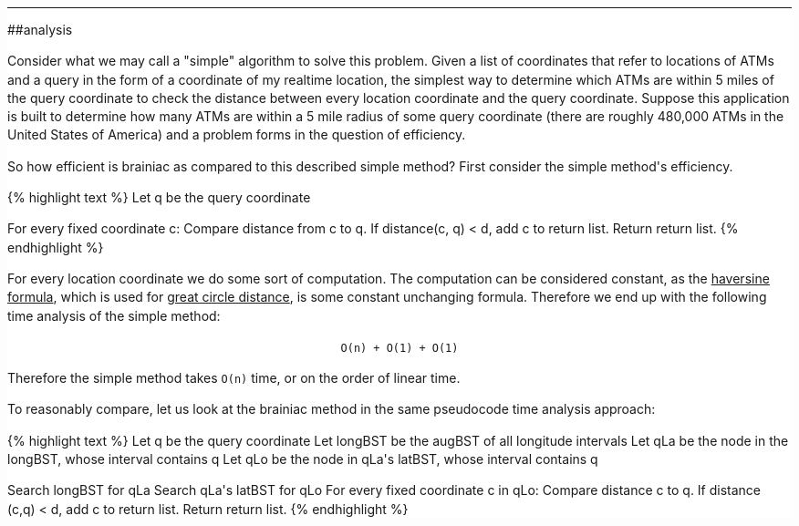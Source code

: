 
<hr>


##analysis

<p class="under-title">
	Consider what we may call a "simple" algorithm to solve this problem. Given a list of coordinates that refer to locations of ATMs and a query in the form of a coordinate of my realtime location, the simplest way to determine which ATMs are within 5 miles of the query coordinate to check the distance between every location coordinate and the query coordinate. Suppose this application is built to determine how many ATMs are within a 5 mile radius of some query coordinate (there are roughly 480,000 ATMs in the United States of America) and a problem forms in the question of efficiency.
</p>

<p>
	So how efficient is brainiac as compared to this described simple method? First consider the simple method's efficiency.
</p>

{% highlight text %}
Let q be the query coordinate

For every fixed coordinate c:
	Compare distance from c to q.
	If distance(c, q) < d, add c to return list.
Return return list.
{% endhighlight %}

<p>
	For every location coordinate we do some sort of computation. The computation can be considered constant, as the <a href="http://en.wikipedia.org/wiki/Haversine_formula">haversine formula</a>, which is used for <a href="http://en.wikipedia.org/wiki/Great-circle_distance">great circle distance</a>, is some constant unchanging formula. Therefore we end up with the following time analysis of the simple method:
</p>
<center><code>O(n) + O(1) + O(1)</code></center>
<p> 
	Therefore the simple method takes <code>O(n)</code> time, or on the order of linear time.
</p>
<p>
	To reasonably compare, let us look at the brainiac method in the same pseudocode time analysis approach:
</p>

{% highlight text %}
Let q be the query coordinate
Let longBST be the augBST of all longitude intervals
Let qLa be the node in the longBST, whose interval contains q
Let qLo be the node in qLa's latBST, whose interval contains q

Search longBST for qLa
Search qLa's latBST for qLo
For every fixed coordinate c in qLo:
	Compare distance c to q.
	If distance (c,q) < d, add c to return list.
Return return list.
{% endhighlight %}
